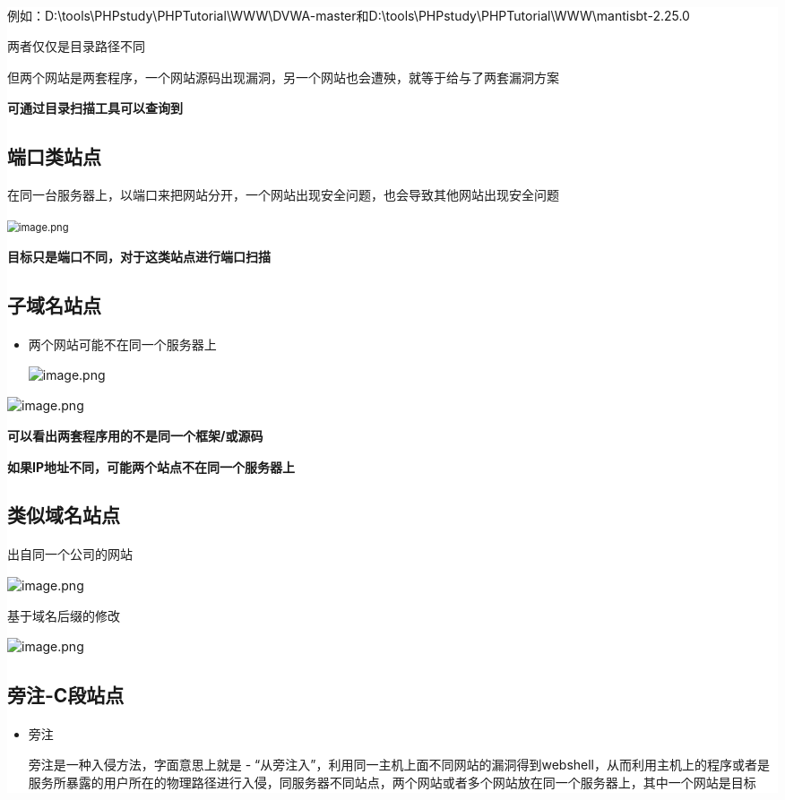 例如：D:\tools\PHPstudy\PHPTutorial\WWW\DVWA-master和D:\tools\PHPstudy\PHPTutorial\WWW\mantisbt-2.25.0

两者仅仅是目录路径不同

 但两个网站是两套程序，一个网站源码出现漏洞，另一个网站也会遭殃，就等于给与了两套漏洞方案

**可通过目录扫描工具可以查询到**





## 端口类站点

在同一台服务器上，以端口来把网站分开，一个网站出现安全问题，也会导致其他网站出现安全问题

<img src="https://cdn.nlark.com/yuque/0/2021/png/22078880/1626061856552-f3583c18-f531-4077-8b3e-77f7019e96f3.png" alt="image.png" style="zoom: 80%;" />



**目标只是端口不同，对于这类站点进行端口扫描**





## 子域名站点

- 两个网站可能不在同一个服务器上

  <img src="https://cdn.nlark.com/yuque/0/2021/png/22078880/1626062217386-dedab5d0-b3a1-40b8-b242-05190627ea90.png" alt="image.png"  />

![image.png](https://cdn.nlark.com/yuque/0/2021/png/22078880/1626062370309-ab30d047-f107-47cc-97a0-eb3eed5ea8d3.png)

**可以看出两套程序用的不是同一个框架/或源码**

**如果IP地址不同，可能两个站点不在同一个服务器上**





## 类似域名站点

出自同一个公司的网站

![image.png](https://cdn.nlark.com/yuque/0/2021/png/22078880/1626062859520-d1a0ea8e-f4d1-49cd-b941-80d68c12d2e2.png)

基于域名后缀的修改

![image.png](https://cdn.nlark.com/yuque/0/2021/png/22078880/1626062870660-57e2ad1d-7aec-4960-a9c1-60a656ebe48d.png)





## 旁注-C段站点

- 旁注

  旁注是一种入侵方法，字面意思上就是 - “从旁注入”，利用同一主机上面不同网站的漏洞得到webshell，从而利用主机上的程序或者是服务所暴露的用户所在的物理路径进行入侵，同服务器不同站点，两个网站或者多个网站放在同一个服务器上，其中一个网站是目标
